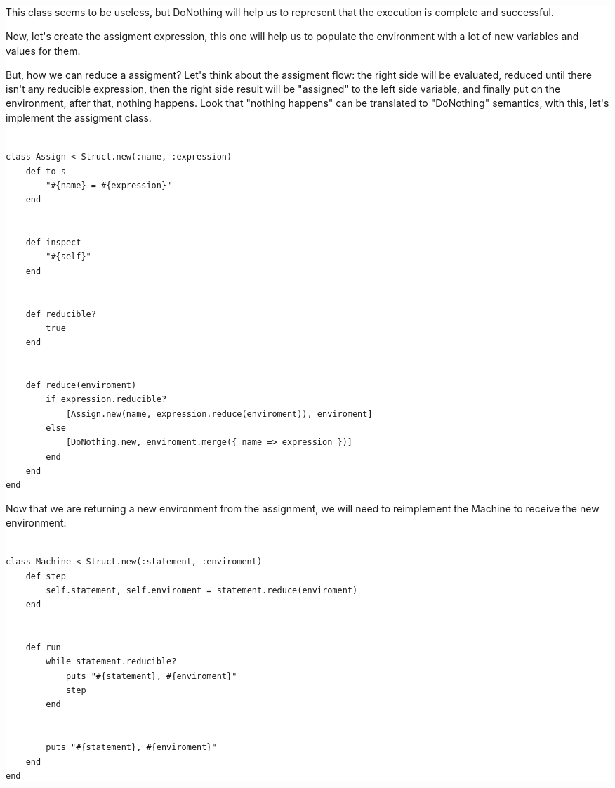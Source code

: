This class seems to be useless, but DoNothing will help us to represent that the execution is complete and successful.

Now, let's create the assigment expression, this one will help us to populate the environment with a lot of new variables and values for them.

But, how we can reduce a assigment? Let's think about the assigment flow: the right side will be evaluated, reduced until there isn't any reducible expression, then the right side result will be "assigned" to the left side variable, and finally put on the environment, after that, nothing happens. Look that "nothing happens" can be translated to "DoNothing" semantics, with this, let's implement the assigment class.

<code>
class Assign < Struct.new(:name, :expression)
    def to_s
        "#{name} = #{expression}"
    end
    <br>
    def inspect
        "#{self}"
    end
    <br>
    def reducible?
        true
    end
    <br>
    def reduce(enviroment)
        if expression.reducible?
            [Assign.new(name, expression.reduce(enviroment)), enviroment]
        else
            [DoNothing.new, enviroment.merge({ name => expression })]
        end
    end
end
</code>

Now that we are returning a new environment from the assignment, we will need to reimplement the Machine to receive the new environment:

<code>
class Machine < Struct.new(:statement, :enviroment)
    def step
        self.statement, self.enviroment = statement.reduce(enviroment)
    end
<br>
    def run
        while statement.reducible?
            puts "#{statement}, #{enviroment}"
            step
        end
<br>
        puts "#{statement}, #{enviroment}"
    end
end
</code>
